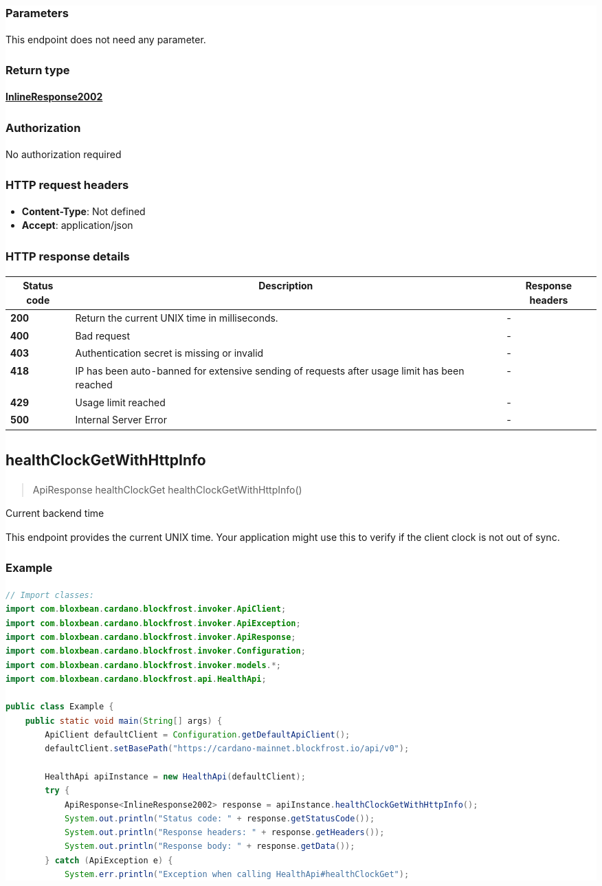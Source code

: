 ### Parameters

This endpoint does not need any parameter.

### Return type

[**InlineResponse2002**](InlineResponse2002.md)


### Authorization

No authorization required

### HTTP request headers

- **Content-Type**: Not defined
- **Accept**: application/json

### HTTP response details
| Status code | Description | Response headers |
|-------------|-------------|------------------|
| **200** | Return the current UNIX time in milliseconds. |  -  |
| **400** | Bad request |  -  |
| **403** | Authentication secret is missing or invalid |  -  |
| **418** | IP has been auto-banned for extensive sending of requests after usage limit has been reached |  -  |
| **429** | Usage limit reached |  -  |
| **500** | Internal Server Error |  -  |

## healthClockGetWithHttpInfo

> ApiResponse<InlineResponse2002> healthClockGet healthClockGetWithHttpInfo()

Current backend time

This endpoint provides the current UNIX time. Your application might use this to verify if the client clock is not out of sync. 

### Example

```java
// Import classes:
import com.bloxbean.cardano.blockfrost.invoker.ApiClient;
import com.bloxbean.cardano.blockfrost.invoker.ApiException;
import com.bloxbean.cardano.blockfrost.invoker.ApiResponse;
import com.bloxbean.cardano.blockfrost.invoker.Configuration;
import com.bloxbean.cardano.blockfrost.invoker.models.*;
import com.bloxbean.cardano.blockfrost.api.HealthApi;

public class Example {
    public static void main(String[] args) {
        ApiClient defaultClient = Configuration.getDefaultApiClient();
        defaultClient.setBasePath("https://cardano-mainnet.blockfrost.io/api/v0");

        HealthApi apiInstance = new HealthApi(defaultClient);
        try {
            ApiResponse<InlineResponse2002> response = apiInstance.healthClockGetWithHttpInfo();
            System.out.println("Status code: " + response.getStatusCode());
            System.out.println("Response headers: " + response.getHeaders());
            System.out.println("Response body: " + response.getData());
        } catch (ApiException e) {
            System.err.println("Exception when calling HealthApi#healthClockGet");
```